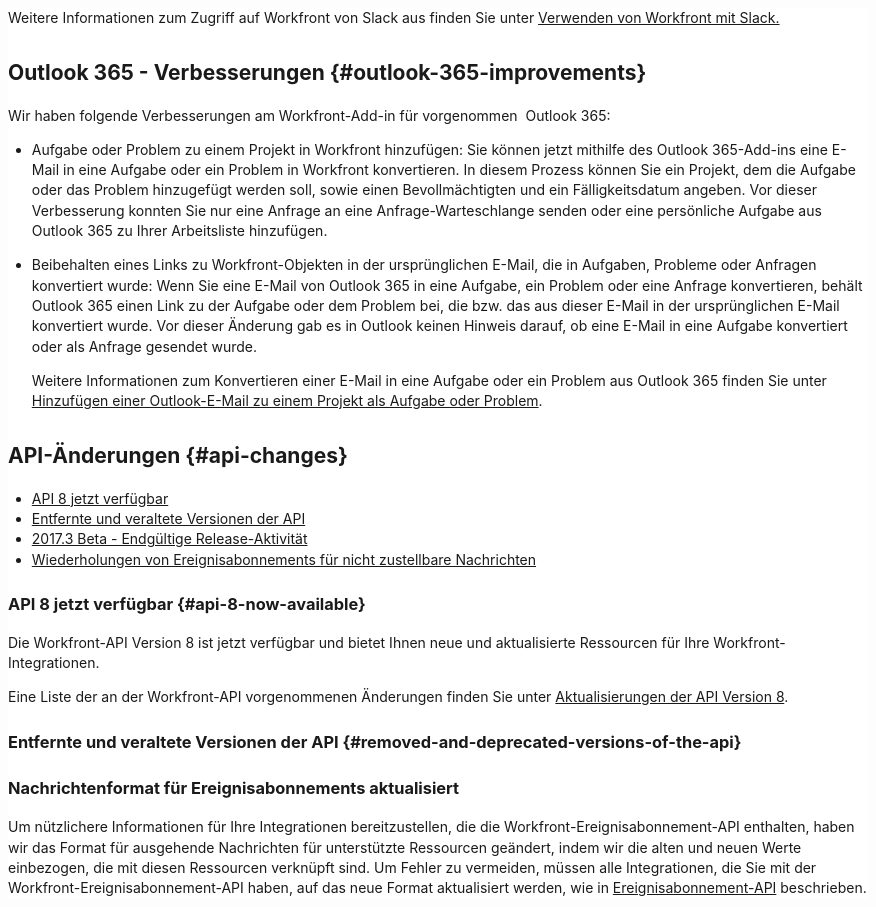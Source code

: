 Weitere Informationen zum Zugriff auf Workfront von Slack aus finden Sie unter [Verwenden von Workfront mit Slack.](https://support.workfront.com/hc/en-us/sections/115000458033)

## Outlook 365 - Verbesserungen {#outlook-365-improvements}

Wir haben folgende Verbesserungen am Workfront-Add-in für vorgenommen  Outlook 365:

* Aufgabe oder Problem zu einem Projekt in Workfront hinzufügen: Sie können jetzt mithilfe des Outlook 365-Add-ins eine E-Mail in eine Aufgabe oder ein Problem in Workfront konvertieren. In diesem Prozess können Sie ein Projekt, dem die Aufgabe oder das Problem hinzugefügt werden soll, sowie einen Bevollmächtigten und ein Fälligkeitsdatum angeben. Vor dieser Verbesserung konnten Sie nur eine Anfrage an eine Anfrage-Warteschlange senden oder eine persönliche Aufgabe aus Outlook 365 zu Ihrer Arbeitsliste hinzufügen. 
* Beibehalten eines Links zu Workfront-Objekten in der ursprünglichen E-Mail, die in Aufgaben, Probleme oder Anfragen konvertiert wurde: Wenn Sie eine E-Mail von Outlook 365 in eine Aufgabe, ein Problem oder eine Anfrage konvertieren, behält Outlook 365 einen Link zu der Aufgabe oder dem Problem bei, die bzw. das aus dieser E-Mail in der ursprünglichen E-Mail konvertiert wurde. Vor dieser Änderung gab es in Outlook keinen Hinweis darauf, ob eine E-Mail in eine Aufgabe konvertiert oder als Anfrage gesendet wurde. 

  Weitere Informationen zum Konvertieren einer E-Mail in eine Aufgabe oder ein Problem aus Outlook 365 finden Sie unter [Hinzufügen einer Outlook-E-Mail zu einem Projekt als Aufgabe oder Problem](../../../../workfront-integrations-and-apps/using-workfront-with-outlook/add-outlook-email-to-project-as-task-or-issue.md).

## API-Änderungen {#api-changes}

* [API 8 jetzt verfügbar](#api-8-now-available)
* [Entfernte und veraltete Versionen der API](#removed-and-deprecated-versions-of-the-api)
* [2017.3 Beta - Endgültige Release-Aktivität](#updated-message-format-for-event-subscriptions)
* [Wiederholungen von Ereignisabonnements für nicht zustellbare Nachrichten](#event-subscription-retries-for-undeliverable-messages)

### API 8 jetzt verfügbar {#api-8-now-available}

Die Workfront-API Version 8 ist jetzt verfügbar und bietet Ihnen neue und aktualisierte Ressourcen für Ihre Workfront-Integrationen.

Eine Liste der an der Workfront-API vorgenommenen Änderungen finden Sie unter [Aktualisierungen der API Version 8](../../../../wf-api/api/new-api-version-8-updates.md).

### Entfernte und veraltete Versionen der API {#removed-and-deprecated-versions-of-the-api}

### Nachrichtenformat für Ereignisabonnements aktualisiert

Um nützlichere Informationen für Ihre Integrationen bereitzustellen, die die Workfront-Ereignisabonnement-API enthalten, haben wir das Format für ausgehende Nachrichten für unterstützte Ressourcen geändert, indem wir die alten und neuen Werte einbezogen, die mit diesen Ressourcen verknüpft sind. Um Fehler zu vermeiden, müssen alle Integrationen, die Sie mit der Workfront-Ereignisabonnement-API haben, auf das neue Format aktualisiert werden, wie in [Ereignisabonnement-API](../../../../wf-api/general/event-subs-api.md) beschrieben.
